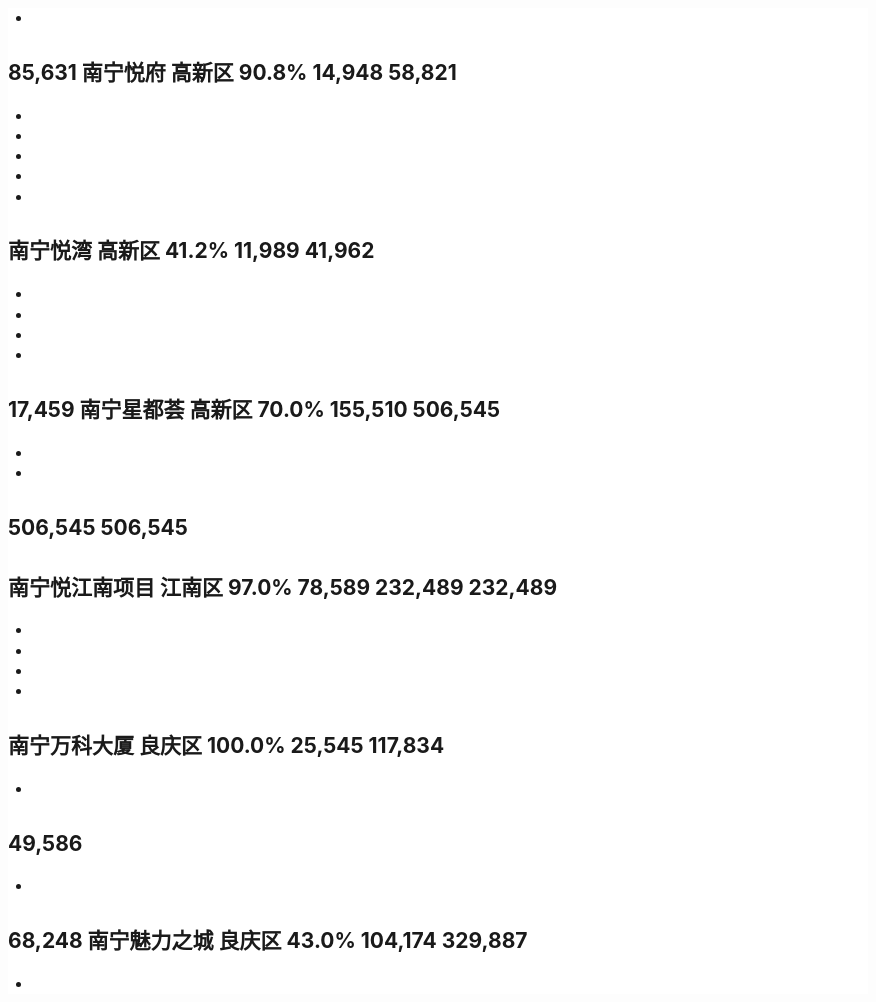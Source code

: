 -
85,631
南宁悦府
高新区
90.8%
14,948
58,821
-
-
-
-
-
-
南宁悦湾
高新区
41.2%
11,989
41,962
-
-
-
-
-
17,459
南宁星都荟
高新区
70.0%
155,510
506,545
-
-
-
506,545
506,545
-
南宁悦江南项目
江南区
97.0%
78,589
232,489
232,489
-
-
-
-
-
南宁万科大厦
良庆区
100.0%
25,545
117,834
-
-
49,586
-
-
68,248
南宁魅力之城
良庆区
43.0%
104,174
329,887
-
-